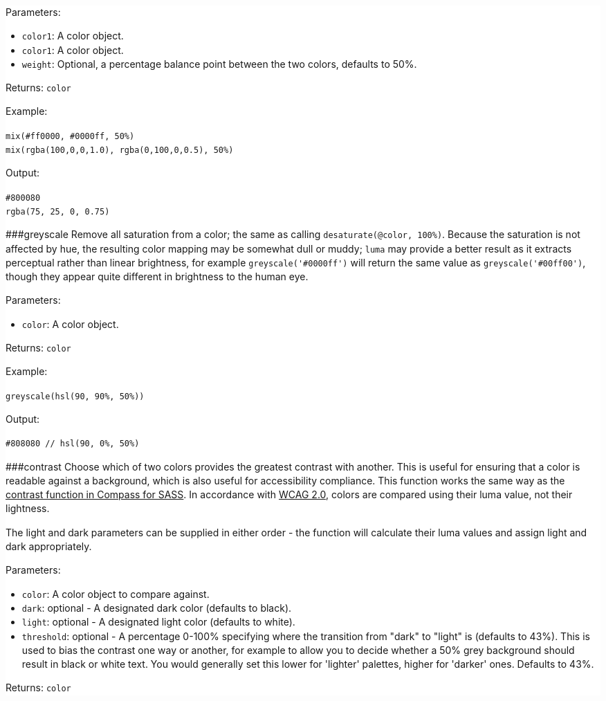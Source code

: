 Parameters:

* `color1`: A color object.
* `color1`: A color object.
* `weight`: Optional, a percentage balance point between the two colors, defaults to 50%.

Returns: `color`

Example:

    mix(#ff0000, #0000ff, 50%)
    mix(rgba(100,0,0,1.0), rgba(0,100,0,0.5), 50%)

Output:

    #800080
    rgba(75, 25, 0, 0.75)
###greyscale
Remove all saturation from a color; the same as calling `desaturate(@color, 100%)`. Because the saturation is not affected by hue, the resulting color mapping may be somewhat dull or muddy; `luma` may provide a better result as it extracts perceptual rather than linear brightness, for example `greyscale('#0000ff')` will return the same value as `greyscale('#00ff00')`, though they appear quite different in brightness to the human eye.

Parameters:

* `color`: A color object.

Returns: `color`

Example:

    greyscale(hsl(90, 90%, 50%))

Output:

    #808080 // hsl(90, 0%, 50%)
###contrast
Choose which of two colors provides the greatest contrast with another. This is useful for ensuring that a color is readable against a background, which is also useful for accessibility compliance. This function works the same way as the [contrast function in Compass for SASS](http://compass-style.org/reference/compass/utilities/color/contrast/). In accordance with [WCAG 2.0](http://www.w3.org/TR/2008/REC-WCAG20-20081211/#relativeluminancedef), colors are compared using their luma value, not their lightness.

The light and dark parameters can be supplied in either order - the function will calculate their luma values and assign light and dark appropriately.

Parameters:

* `color`: A color object to compare against.
* `dark`: optional - A designated dark color (defaults to black).
* `light`: optional - A designated light color (defaults to white).
* `threshold`: optional - A percentage 0-100% specifying where the transition from "dark" to "light" is (defaults to 43%). This is used to bias the contrast one way or another, for example to allow you to decide whether a 50% grey background should result in black or white text. You would generally set this lower for 'lighter' palettes, higher for 'darker' ones. Defaults to 43%.

Returns: `color`
